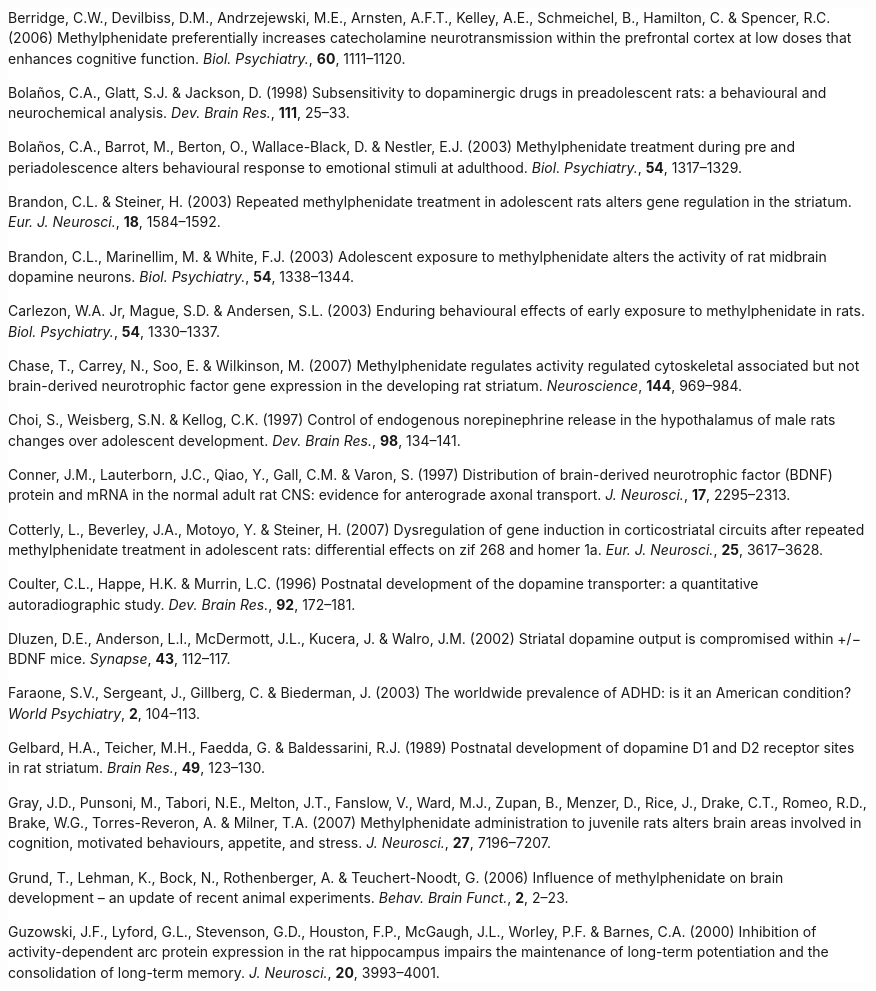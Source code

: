Berridge, C.W., Devilbiss, D.M., Andrzejewski, M.E., Arnsten, A.F.T., Kelley, A.E., Schmeichel, B., Hamilton, C. & Spencer, R.C. (2006) Methylphenidate preferentially increases catecholamine neurotransmission within the prefrontal cortex at low doses that enhances cognitive function. *Biol. Psychiatry.*, **60**, 1111–1120.

Bolaños, C.A., Glatt, S.J. & Jackson, D. (1998) Subsensitivity to dopaminergic drugs in preadolescent rats: a behavioural and neurochemical analysis. *Dev. Brain Res.*, **111**, 25–33.

Bolaños, C.A., Barrot, M., Berton, O., Wallace-Black, D. & Nestler, E.J. (2003) Methylphenidate treatment during pre and periadolescence alters behavioural response to emotional stimuli at adulthood. *Biol. Psychiatry.*, **54**, 1317–1329.

Brandon, C.L. & Steiner, H. (2003) Repeated methylphenidate treatment in adolescent rats alters gene regulation in the striatum. *Eur. J. Neurosci.*, **18**, 1584–1592.

Brandon, C.L., Marinellim, M. & White, F.J. (2003) Adolescent exposure to methylphenidate alters the activity of rat midbrain dopamine neurons. *Biol. Psychiatry.*, **54**, 1338–1344.

Carlezon, W.A. Jr, Mague, S.D. & Andersen, S.L. (2003) Enduring behavioural effects of early exposure to methylphenidate in rats. *Biol. Psychiatry.*, **54**, 1330–1337.

Chase, T., Carrey, N., Soo, E. & Wilkinson, M. (2007) Methylphenidate regulates activity regulated cytoskeletal associated but not brain-derived neurotrophic factor gene expression in the developing rat striatum. *Neuroscience*, **144**, 969–984.

Choi, S., Weisberg, S.N. & Kellog, C.K. (1997) Control of endogenous norepinephrine release in the hypothalamus of male rats changes over adolescent development. *Dev. Brain Res.*, **98**, 134–141.

Conner, J.M., Lauterborn, J.C., Qiao, Y., Gall, C.M. & Varon, S. (1997) Distribution of brain-derived neurotrophic factor (BDNF) protein and mRNA in the normal adult rat CNS: evidence for anterograde axonal transport. *J. Neurosci.*, **17**, 2295–2313.

Cotterly, L., Beverley, J.A., Motoyo, Y. & Steiner, H. (2007) Dysregulation of gene induction in corticostriatal circuits after repeated methylphenidate treatment in adolescent rats: differential effects on zif 268 and homer 1a. *Eur. J. Neurosci.*, **25**, 3617–3628.

Coulter, C.L., Happe, H.K. & Murrin, L.C. (1996) Postnatal development of the dopamine transporter: a quantitative autoradiographic study. *Dev. Brain Res.*, **92**, 172–181.

Dluzen, D.E., Anderson, L.I., McDermott, J.L., Kucera, J. & Walro, J.M. (2002) Striatal dopamine output is compromised within +/− BDNF mice. *Synapse*, **43**, 112–117.

Faraone, S.V., Sergeant, J., Gillberg, C. & Biederman, J. (2003) The worldwide prevalence of ADHD: is it an American condition? *World Psychiatry*, **2**, 104–113.

Gelbard, H.A., Teicher, M.H., Faedda, G. & Baldessarini, R.J. (1989) Postnatal development of dopamine D1 and D2 receptor sites in rat striatum. *Brain Res.*, **49**, 123–130.

Gray, J.D., Punsoni, M., Tabori, N.E., Melton, J.T., Fanslow, V., Ward, M.J., Zupan, B., Menzer, D., Rice, J., Drake, C.T., Romeo, R.D., Brake, W.G., Torres-Reveron, A. & Milner, T.A. (2007) Methylphenidate administration to juvenile rats alters brain areas involved in cognition, motivated behaviours, appetite, and stress. *J. Neurosci.*, **27**, 7196–7207.

Grund, T., Lehman, K., Bock, N., Rothenberger, A. & Teuchert-Noodt, G. (2006) Influence of methylphenidate on brain development – an update of recent animal experiments. *Behav. Brain Funct.*, **2**, 2–23.

Guzowski, J.F., Lyford, G.L., Stevenson, G.D., Houston, F.P., McGaugh, J.L., Worley, P.F. & Barnes, C.A. (2000) Inhibition of activity-dependent arc protein expression in the rat hippocampus impairs the maintenance of long-term potentiation and the consolidation of long-term memory. *J. Neurosci.*, **20**, 3993–4001.
